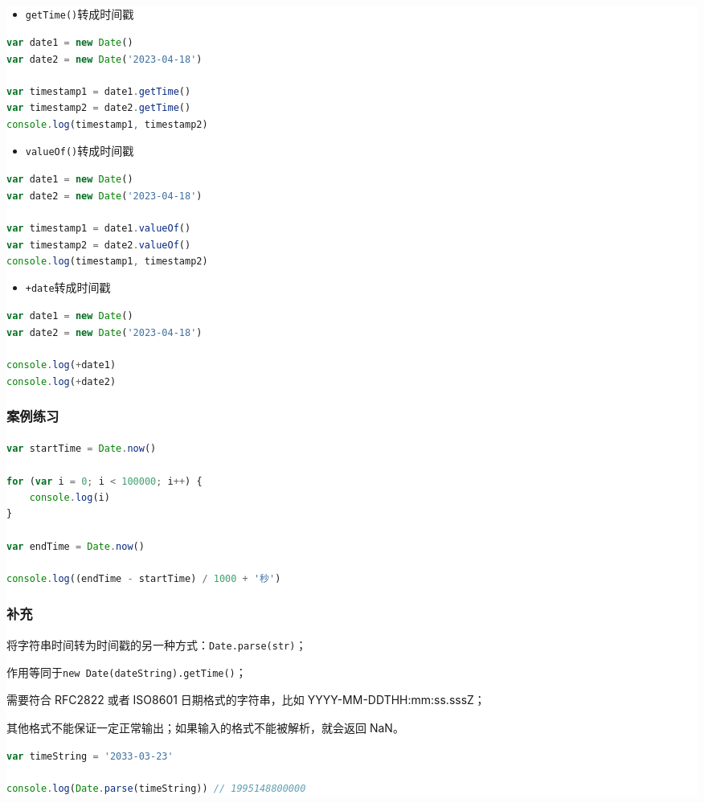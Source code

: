 - `getTime()`转成时间戳

```javascript
var date1 = new Date()
var date2 = new Date('2023-04-18')

var timestamp1 = date1.getTime()
var timestamp2 = date2.getTime()
console.log(timestamp1, timestamp2)
```

- `valueOf()`转成时间戳

```javascript
var date1 = new Date()
var date2 = new Date('2023-04-18')

var timestamp1 = date1.valueOf()
var timestamp2 = date2.valueOf()
console.log(timestamp1, timestamp2)
```

- `+date`转成时间戳

```javascript
var date1 = new Date()
var date2 = new Date('2023-04-18')

console.log(+date1)
console.log(+date2)
```

### 案例练习

```javascript
var startTime = Date.now()

for (var i = 0; i < 100000; i++) {
	console.log(i)
}

var endTime = Date.now()

console.log((endTime - startTime) / 1000 + '秒')
```

### 补充

将字符串时间转为时间戳的另一种方式：`Date.parse(str)`；

作用等同于`new Date(dateString).getTime()`；

需要符合 RFC2822 或者 ISO8601 日期格式的字符串，比如 YYYY-MM-DDTHH:mm:ss.sssZ；

其他格式不能保证一定正常输出；如果输入的格式不能被解析，就会返回 NaN。

```javascript
var timeString = '2033-03-23'

console.log(Date.parse(timeString)) // 1995148800000
```

